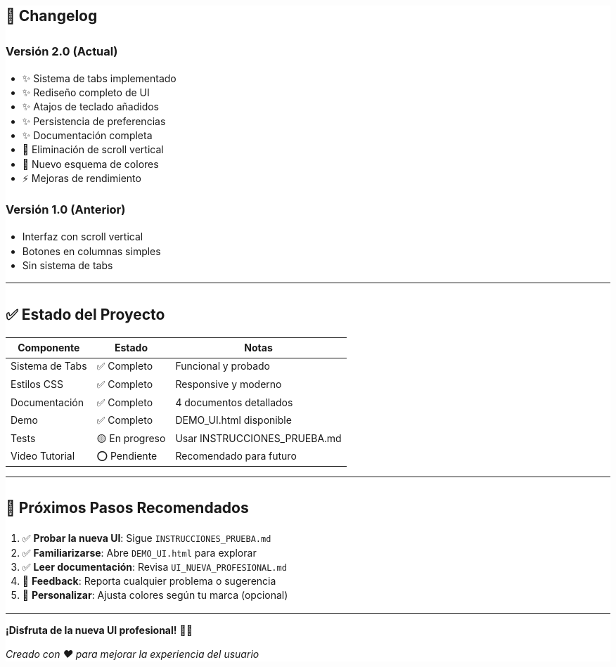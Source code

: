 
## 🎉 Changelog

### Versión 2.0 (Actual)
- ✨ Sistema de tabs implementado
- ✨ Rediseño completo de UI
- ✨ Atajos de teclado añadidos
- ✨ Persistencia de preferencias
- ✨ Documentación completa
- 🐛 Eliminación de scroll vertical
- 🎨 Nuevo esquema de colores
- ⚡ Mejoras de rendimiento

### Versión 1.0 (Anterior)
- Interfaz con scroll vertical
- Botones en columnas simples
- Sin sistema de tabs

---

## ✅ Estado del Proyecto

| Componente | Estado | Notas |
|------------|--------|-------|
| Sistema de Tabs | ✅ Completo | Funcional y probado |
| Estilos CSS | ✅ Completo | Responsive y moderno |
| Documentación | ✅ Completo | 4 documentos detallados |
| Demo | ✅ Completo | DEMO_UI.html disponible |
| Tests | 🟡 En progreso | Usar INSTRUCCIONES_PRUEBA.md |
| Video Tutorial | ⭕ Pendiente | Recomendado para futuro |

---

## 🚀 Próximos Pasos Recomendados

1. ✅ **Probar la nueva UI**: Sigue `INSTRUCCIONES_PRUEBA.md`
2. ✅ **Familiarizarse**: Abre `DEMO_UI.html` para explorar
3. ✅ **Leer documentación**: Revisa `UI_NUEVA_PROFESIONAL.md`
4. 📝 **Feedback**: Reporta cualquier problema o sugerencia
5. 🎨 **Personalizar**: Ajusta colores según tu marca (opcional)

---

**¡Disfruta de la nueva UI profesional!** 🎨✨

*Creado con ❤️ para mejorar la experiencia del usuario*